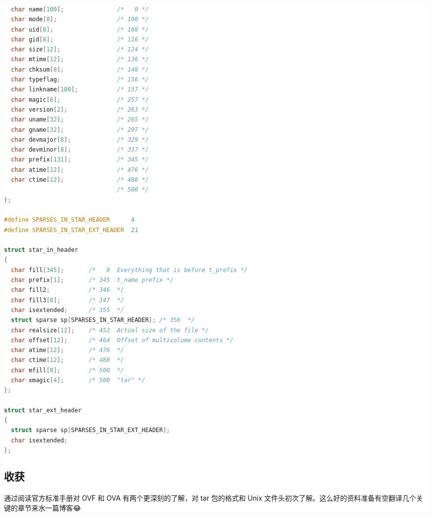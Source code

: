 ```C
  char name[100];               /*   0 */
  char mode[8];                 /* 100 */
  char uid[8];                  /* 108 */
  char gid[8];                  /* 116 */
  char size[12];                /* 124 */
  char mtime[12];               /* 136 */
  char chksum[8];               /* 148 */
  char typeflag;                /* 156 */
  char linkname[100];           /* 157 */
  char magic[6];                /* 257 */
  char version[2];              /* 263 */
  char uname[32];               /* 265 */
  char gname[32];               /* 297 */
  char devmajor[8];             /* 329 */
  char devminor[8];             /* 337 */
  char prefix[131];             /* 345 */
  char atime[12];               /* 476 */
  char ctime[12];               /* 488 */
                                /* 500 */
};

#define SPARSES_IN_STAR_HEADER      4
#define SPARSES_IN_STAR_EXT_HEADER  21

struct star_in_header
{
  char fill[345];       /*   0  Everything that is before t_prefix */
  char prefix[1];       /* 345  t_name prefix */
  char fill2;           /* 346  */
  char fill3[8];        /* 347  */
  char isextended;      /* 355  */
  struct sparse sp[SPARSES_IN_STAR_HEADER]; /* 356  */
  char realsize[12];    /* 452  Actual size of the file */
  char offset[12];      /* 464  Offset of multivolume contents */
  char atime[12];       /* 476  */
  char ctime[12];       /* 488  */
  char mfill[8];        /* 500  */
  char xmagic[4];       /* 508  "tar" */
};

struct star_ext_header
{
  struct sparse sp[SPARSES_IN_STAR_EXT_HEADER];
  char isextended;
};

```

## 收获

通过阅读官方标准手册对 OVF 和 OVA 有两个更深刻的了解，对 tar 包的格式和 Unix 文件头初次了解。这么好的资料准备有空翻译几个关键的章节来水一篇博客😂